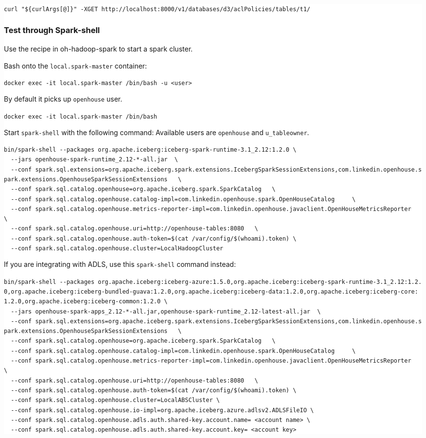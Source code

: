 ```
curl "${curlArgs[@]}" -XGET http://localhost:8000/v1/databases/d3/aclPolicies/tables/t1/

```

### Test through Spark-shell

Use the recipe in oh-hadoop-spark to start a spark cluster.

Bash onto the `local.spark-master` container:
```
docker exec -it local.spark-master /bin/bash -u <user>

```
By default it picks up `openhouse` user.  
```
docker exec -it local.spark-master /bin/bash
```

Start `spark-shell` with the following command: Available users are `openhouse` and `u_tableowner`.

```
bin/spark-shell --packages org.apache.iceberg:iceberg-spark-runtime-3.1_2.12:1.2.0 \
  --jars openhouse-spark-runtime_2.12-*-all.jar  \
  --conf spark.sql.extensions=org.apache.iceberg.spark.extensions.IcebergSparkSessionExtensions,com.linkedin.openhouse.spark.extensions.OpenhouseSparkSessionExtensions   \
  --conf spark.sql.catalog.openhouse=org.apache.iceberg.spark.SparkCatalog   \
  --conf spark.sql.catalog.openhouse.catalog-impl=com.linkedin.openhouse.spark.OpenHouseCatalog     \
  --conf spark.sql.catalog.openhouse.metrics-reporter-impl=com.linkedin.openhouse.javaclient.OpenHouseMetricsReporter    \
  --conf spark.sql.catalog.openhouse.uri=http://openhouse-tables:8080   \
  --conf spark.sql.catalog.openhouse.auth-token=$(cat /var/config/$(whoami).token) \
  --conf spark.sql.catalog.openhouse.cluster=LocalHadoopCluster
```

If you are integrating with ADLS, use this `spark-shell` command instead:

```
bin/spark-shell --packages org.apache.iceberg:iceberg-azure:1.5.0,org.apache.iceberg:iceberg-spark-runtime-3.1_2.12:1.2.0,org.apache.iceberg:iceberg-bundled-guava:1.2.0,org.apache.iceberg:iceberg-data:1.2.0,org.apache.iceberg:iceberg-core:1.2.0,org.apache.iceberg:iceberg-common:1.2.0 \
  --jars openhouse-spark-apps_2.12-*-all.jar,openhouse-spark-runtime_2.12-latest-all.jar  \
  --conf spark.sql.extensions=org.apache.iceberg.spark.extensions.IcebergSparkSessionExtensions,com.linkedin.openhouse.spark.extensions.OpenhouseSparkSessionExtensions   \
  --conf spark.sql.catalog.openhouse=org.apache.iceberg.spark.SparkCatalog   \
  --conf spark.sql.catalog.openhouse.catalog-impl=com.linkedin.openhouse.spark.OpenHouseCatalog     \
  --conf spark.sql.catalog.openhouse.metrics-reporter-impl=com.linkedin.openhouse.javaclient.OpenHouseMetricsReporter    \
  --conf spark.sql.catalog.openhouse.uri=http://openhouse-tables:8080   \
  --conf spark.sql.catalog.openhouse.auth-token=$(cat /var/config/$(whoami).token) \
  --conf spark.sql.catalog.openhouse.cluster=LocalABSCluster \
  --conf spark.sql.catalog.openhouse.io-impl=org.apache.iceberg.azure.adlsv2.ADLSFileIO \
  --conf spark.sql.catalog.openhouse.adls.auth.shared-key.account.name= <account name> \
  --conf spark.sql.catalog.openhouse.adls.auth.shared-key.account.key= <account key>
```
